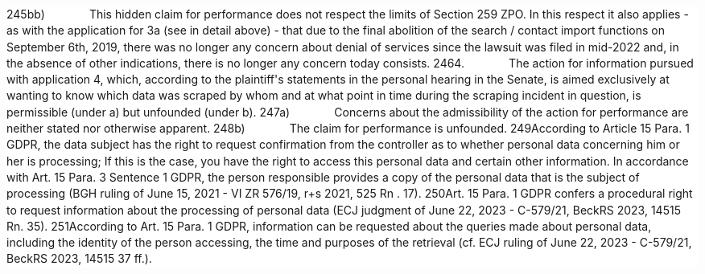 245bb)              This hidden claim for performance does not respect the limits of Section 259 ZPO. In this respect it also applies - as with the application for 3a (see in detail above) - that due to the final abolition of the search / contact import functions on September 6th, 2019, there was no longer any concern about denial of services since the lawsuit was filed in mid-2022 and, in the absence of other indications, there is no longer any concern today consists.
2464.              The action for information pursued with application 4, which, according to the plaintiff's statements in the personal hearing in the Senate, is aimed exclusively at wanting to know which data was scraped by whom and at what point in time during the scraping incident in question, is permissible (under a) but unfounded (under b).
247a)              Concerns about the admissibility of the action for performance are neither stated nor otherwise apparent.
248b)              The claim for performance is unfounded.
249According to Article 15 Para. 1 GDPR, the data subject has the right to request confirmation from the controller as to whether personal data concerning him or her is processing; If this is the case, you have the right to access this personal data and certain other information. In accordance with Art. 15 Para. 3 Sentence 1 GDPR, the person responsible provides a copy of the personal data that is the subject of processing (BGH ruling of June 15, 2021 - VI ZR 576/19, r+s 2021, 525 Rn . 17).
250Art. 15 Para. 1 GDPR confers a procedural right to request information about the processing of personal data (ECJ judgment of June 22, 2023 - C-579/21, BeckRS 2023, 14515 Rn. 35).
251According to Art. 15 Para. 1 GDPR, information can be requested about the queries made about personal data, including the identity of the person accessing, the time and purposes of the retrieval (cf. ECJ ruling of June 22, 2023 - C-579/21, BeckRS 2023, 14515 37 ff.).
